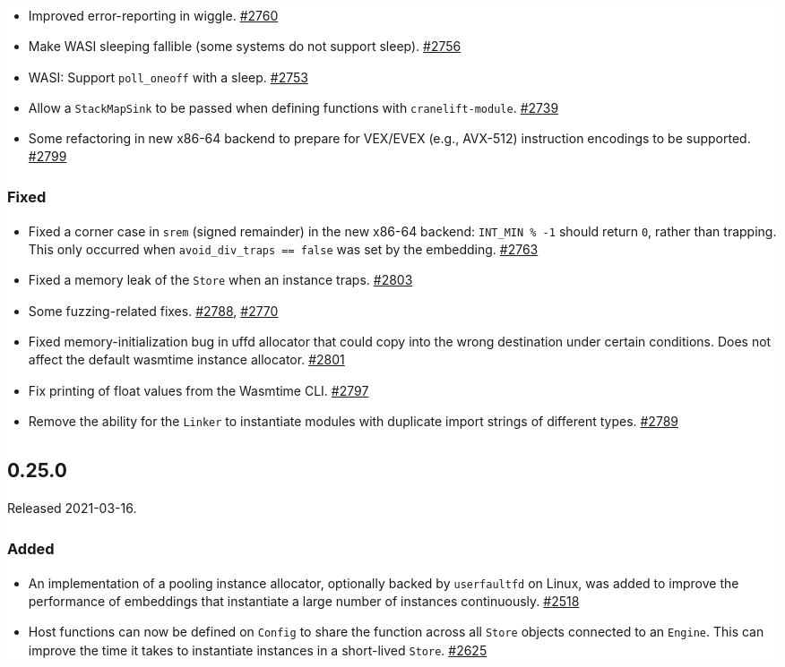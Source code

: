 * Improved error-reporting in wiggle.
  [#2760](https://github.com/bytecodealliance/wasmtime/pull/2760)

* Make WASI sleeping fallible (some systems do not support sleep).
  [#2756](https://github.com/bytecodealliance/wasmtime/pull/2756)

* WASI: Support `poll_oneoff` with a sleep.
  [#2753](https://github.com/bytecodealliance/wasmtime/pull/2753)

* Allow a `StackMapSink` to be passed when defining functions with
  `cranelift-module`.
  [#2739](https://github.com/bytecodealliance/wasmtime/pull/2739)

* Some refactoring in new x86-64 backend to prepare for VEX/EVEX (e.g.,
  AVX-512) instruction encodings to be supported.
  [#2799](https://github.com/bytecodealliance/wasmtime/pull/2799)

### Fixed

* Fixed a corner case in `srem` (signed remainder) in the new x86-64 backend:
  `INT_MIN % -1` should return `0`, rather than trapping. This only occurred
  when `avoid_div_traps == false` was set by the embedding.
  [#2763](https://github.com/bytecodealliance/wasmtime/pull/2763)

* Fixed a memory leak of the `Store` when an instance traps.
  [#2803](https://github.com/bytecodealliance/wasmtime/pull/2803)

* Some fuzzing-related fixes.
  [#2788](https://github.com/bytecodealliance/wasmtime/pull/2788),
  [#2770](https://github.com/bytecodealliance/wasmtime/pull/2770)

* Fixed memory-initialization bug in uffd allocator that could copy into the
  wrong destination under certain conditions. Does not affect the default
  wasmtime instance allocator.
  [#2801](https://github.com/bytecodealliance/wasmtime/pull/2801)

* Fix printing of float values from the Wasmtime CLI.
  [#2797](https://github.com/bytecodealliance/wasmtime/pull/2797)

* Remove the ability for the `Linker` to instantiate modules with duplicate
  import strings of different types.
  [#2789](https://github.com/bytecodealliance/wasmtime/pull/2789)

## 0.25.0

Released 2021-03-16.

### Added

* An implementation of a pooling instance allocator, optionally backed by
  `userfaultfd` on Linux, was added to improve the performance of embeddings
  that instantiate a large number of instances continuously.
  [#2518](https://github.com/bytecodealliance/wasmtime/pull/2518)

* Host functions can now be defined on `Config` to share the function across all
  `Store` objects connected to an `Engine`. This can improve the time it takes
  to instantiate instances in a short-lived `Store`.
  [#2625](https://github.com/bytecodealliance/wasmtime/pull/2625)
